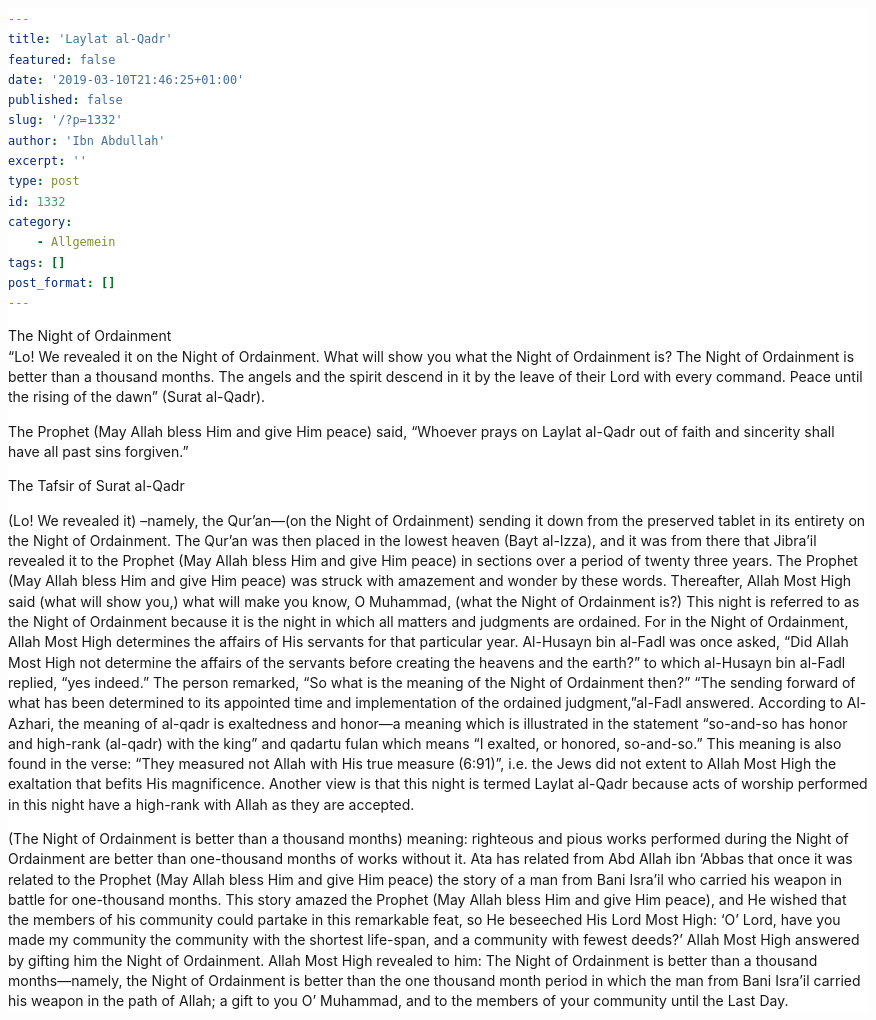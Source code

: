 ```yaml
---
title: 'Laylat al-Qadr'
featured: false
date: '2019-03-10T21:46:25+01:00'
published: false
slug: '/?p=1332'
author: 'Ibn Abdullah'
excerpt: ''
type: post
id: 1332
category:
    - Allgemein
tags: []
post_format: []
---
```

The Night of Ordainment  
“Lo! We revealed it on the Night of Ordainment. What will show you what the Night of Ordainment is? The Night of Ordainment is better than a thousand months. The angels and the spirit descend in it by the leave of their Lord with every command. Peace until the rising of the dawn” (Surat al-Qadr).

The Prophet (May Allah bless Him and give Him peace) said, “Whoever prays on Laylat al-Qadr out of faith and sincerity shall have all past sins forgiven.”

The Tafsir of Surat al-Qadr

(Lo! We revealed it) –namely, the Qur’an—(on the Night of Ordainment) sending it down from the preserved tablet in its entirety on the Night of Ordainment. The Qur’an was then placed in the lowest heaven (Bayt al-Izza), and it was from there that Jibra’il revealed it to the Prophet (May Allah bless Him and give Him peace) in sections over a period of twenty three years. The Prophet (May Allah bless Him and give Him peace) was struck with amazement and wonder by these words. Thereafter, Allah Most High said (what will show you,) what will make you know, O Muhammad, (what the Night of Ordainment is?) This night is referred to as the Night of Ordainment because it is the night in which all matters and judgments are ordained. For in the Night of Ordainment, Allah Most High determines the affairs of His servants for that particular year. Al-Husayn bin al-Fadl was once asked, “Did Allah Most High not determine the affairs of the servants before creating the heavens and the earth?” to which al-Husayn bin al-Fadl replied, “yes indeed.” The person remarked, “So what is the meaning of the Night of Ordainment then?” “The sending forward of what has been determined to its appointed time and implementation of the ordained judgment,”al-Fadl answered. According to Al-Azhari, the meaning of al-qadr is exaltedness and honor—a meaning which is illustrated in the statement “so-and-so has honor and high-rank (al-qadr) with the king” and qadartu fulan which means “I exalted, or honored, so-and-so.” This meaning is also found in the verse: “They measured not Allah with His true measure (6:91)”, i.e. the Jews did not extent to Allah Most High the exaltation that befits His magnificence. Another view is that this night is termed Laylat al-Qadr because acts of worship performed in this night have a high-rank with Allah as they are accepted.

(The Night of Ordainment is better than a thousand months) meaning: righteous and pious works performed during the Night of Ordainment are better than one-thousand months of works without it. Ata has related from Abd Allah ibn ‘Abbas that once it was related to the Prophet (May Allah bless Him and give Him peace) the story of a man from Bani Isra’il who carried his weapon in battle for one-thousand months. This story amazed the Prophet (May Allah bless Him and give Him peace), and He wished that the members of his community could partake in this remarkable feat, so He beseeched His Lord Most High: ‘O’ Lord, have you made my community the community with the shortest life-span, and a community with fewest deeds?’ Allah Most High answered by gifting him the Night of Ordainment. Allah Most High revealed to him: The Night of Ordainment is better than a thousand months—namely, the Night of Ordainment is better than the one thousand month period in which the man from Bani Isra’il carried his weapon in the path of Allah; a gift to you O’ Muhammad, and to the members of your community until the Last Day.
